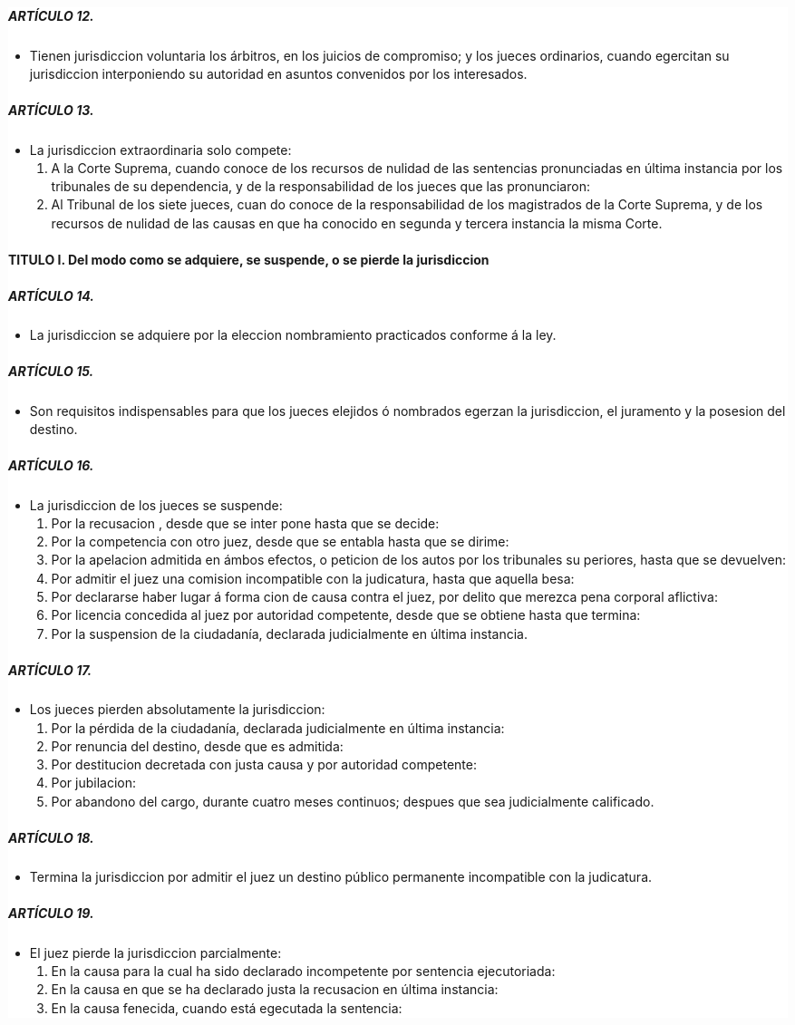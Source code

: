 ##### ARTÍCULO 12. 
- Tienen jurisdiccion voluntaria los árbitros, en los juicios de compromiso; y los jueces ordinarios, cuando egercitan su jurisdiccion interponiendo su autoridad en asuntos convenidos por los interesados. 

##### ARTÍCULO 13. 
- La jurisdiccion extraordinaria solo compete: 
  1. A la Corte Suprema, cuando conoce de los recursos de nulidad de las sentencias pronunciadas en última instancia por los tribunales de su dependencia, y de la responsabilidad de los jueces que las pronunciaron: 
  2. Al Tribunal de los siete jueces, cuan do conoce de la responsabilidad de los magistrados de la Corte Suprema, y de los recursos de nulidad de las causas en que ha conocido en segunda y tercera instancia la misma Corte. 

#### TITULO I. Del modo como se adquiere, se suspende, o se pierde la jurisdiccion 

##### ARTÍCULO 14. 
- La jurisdiccion se adquiere por la eleccion nombramiento practicados conforme á la ley. 

##### ARTÍCULO 15. 
- Son requisitos indispensables para que los jueces elejidos ó nombrados egerzan la jurisdiccion, el juramento y la posesion del destino.

##### ARTÍCULO 16. 
- La jurisdiccion de los jueces se suspende: 
  1. Por la recusacion , desde que se inter pone hasta que se decide: 
  2. Por la competencia con otro juez, desde que se entabla hasta que se dirime: 
  3. Por la apelacion admitida en ámbos efectos, o peticion de los autos por los tribunales su periores, hasta que se devuelven: 
  4. Por admitir el juez una comision incompatible con la judicatura, hasta que aquella besa: 
  5. Por declararse haber lugar á forma cion de causa contra el juez, por delito que merezca pena corporal aflictiva: 
  6. Por licencia concedida al juez por autoridad competente, desde que se obtiene hasta que termina:
  7. Por la suspension de la ciudadanía, declarada judicialmente en última instancia. 

##### ARTÍCULO 17. 
- Los jueces pierden absolutamente la jurisdiccion: 
  1. Por la pérdida de la ciudadanía, declarada judicialmente en última instancia: 
  2. Por renuncia del destino, desde que es admitida:
  3. Por destitucion decretada con justa causa y por autoridad competente: 
  4. Por jubilacion:
  5. Por abandono del cargo, durante cuatro meses continuos; despues que sea judicialmente calificado.

##### ARTÍCULO 18. 
- Termina la jurisdiccion por admitir el juez un destino público permanente incompatible con la judicatura. 

##### ARTÍCULO 19. 
- El juez pierde la jurisdiccion parcialmente: 
  1. En la causa para la cual ha sido declarado incompetente por sentencia ejecutoriada: 
  2. En la causa en que se ha declarado justa la recusacion en última instancia: 
  3. En la causa fenecida, cuando está egecutada la sentencia: 
